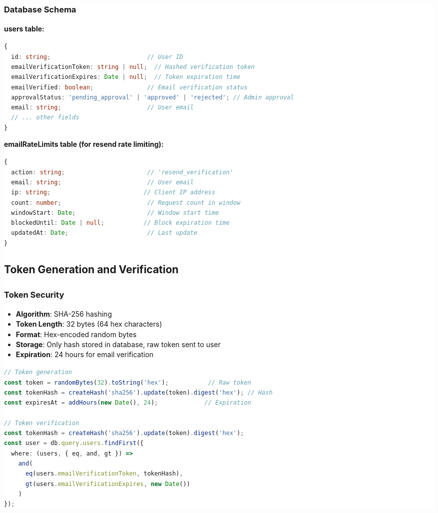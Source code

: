 ### Database Schema

**users table:**
```typescript
{
  id: string;                           // User ID
  emailVerificationToken: string | null;  // Hashed verification token
  emailVerificationExpires: Date | null;  // Token expiration time
  emailVerified: boolean;               // Email verification status
  approvalStatus: 'pending_approval' | 'approved' | 'rejected'; // Admin approval
  email: string;                        // User email
  // ... other fields
}
```

**emailRateLimits table (for resend rate limiting):**
```typescript
{
  action: string;                       // 'resend_verification'
  email: string;                        // User email
  ip: string;                          // Client IP address
  count: number;                        // Request count in window
  windowStart: Date;                    // Window start time
  blockedUntil: Date | null;           // Block expiration time
  updatedAt: Date;                      // Last update
}
```

## Token Generation and Verification

### Token Security

- **Algorithm**: SHA-256 hashing
- **Token Length**: 32 bytes (64 hex characters)
- **Format**: Hex-encoded random bytes
- **Storage**: Only hash stored in database, raw token sent to user
- **Expiration**: 24 hours for email verification

```typescript
// Token generation
const token = randomBytes(32).toString('hex');           // Raw token
const tokenHash = createHash('sha256').update(token).digest('hex'); // Hash
const expiresAt = addHours(new Date(), 24);             // Expiration

// Token verification
const tokenHash = createHash('sha256').update(token).digest('hex');
const user = db.query.users.findFirst({
  where: (users, { eq, and, gt }) => 
    and(
      eq(users.emailVerificationToken, tokenHash),
      gt(users.emailVerificationExpires, new Date())
    )
});
```
